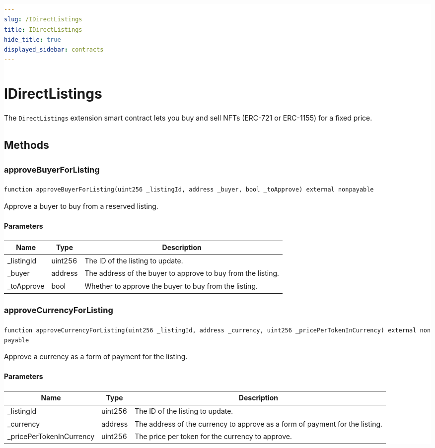 ```yaml
---
slug: /IDirectListings
title: IDirectListings
hide_title: true
displayed_sidebar: contracts
---
```


# IDirectListings

The `DirectListings` extension smart contract lets you buy and sell NFTs (ERC-721 or ERC-1155) for a fixed price.

## Methods

### approveBuyerForListing

```solidity
function approveBuyerForListing(uint256 _listingId, address _buyer, bool _toApprove) external nonpayable
```

Approve a buyer to buy from a reserved listing.

#### Parameters

| Name        | Type    | Description                                                  |
| ----------- | ------- | ------------------------------------------------------------ |
| \_listingId | uint256 | The ID of the listing to update.                             |
| \_buyer     | address | The address of the buyer to approve to buy from the listing. |
| \_toApprove | bool    | Whether to approve the buyer to buy from the listing.        |

### approveCurrencyForListing

```solidity
function approveCurrencyForListing(uint256 _listingId, address _currency, uint256 _pricePerTokenInCurrency) external nonpayable
```

Approve a currency as a form of payment for the listing.

#### Parameters

| Name                      | Type    | Description                                                                  |
| ------------------------- | ------- | ---------------------------------------------------------------------------- |
| \_listingId               | uint256 | The ID of the listing to update.                                             |
| \_currency                | address | The address of the currency to approve as a form of payment for the listing. |
| \_pricePerTokenInCurrency | uint256 | The price per token for the currency to approve.                             |
